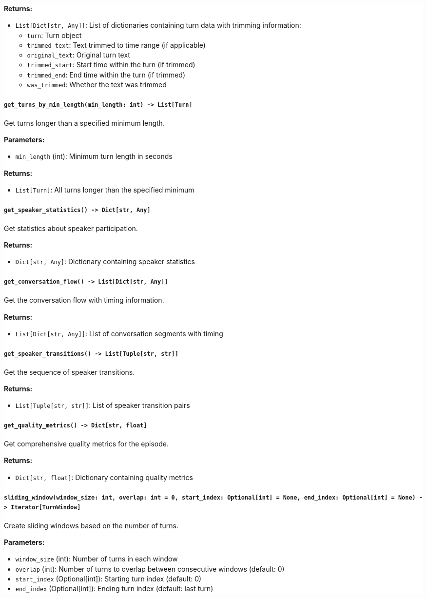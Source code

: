 **Returns:**
- `List[Dict[str, Any]]`: List of dictionaries containing turn data with trimming information:
  - `turn`: Turn object
  - `trimmed_text`: Text trimmed to time range (if applicable)
  - `original_text`: Original turn text
  - `trimmed_start`: Start time within the turn (if trimmed)
  - `trimmed_end`: End time within the turn (if trimmed)
  - `was_trimmed`: Whether the text was trimmed

#### `get_turns_by_min_length(min_length: int) -> List[Turn]`

Get turns longer than a specified minimum length.

**Parameters:**
- `min_length` (int): Minimum turn length in seconds

**Returns:**
- `List[Turn]`: All turns longer than the specified minimum

#### `get_speaker_statistics() -> Dict[str, Any]`

Get statistics about speaker participation.

**Returns:**
- `Dict[str, Any]`: Dictionary containing speaker statistics

#### `get_conversation_flow() -> List[Dict[str, Any]]`

Get the conversation flow with timing information.

**Returns:**
- `List[Dict[str, Any]]`: List of conversation segments with timing

#### `get_speaker_transitions() -> List[Tuple[str, str]]`

Get the sequence of speaker transitions.

**Returns:**
- `List[Tuple[str, str]]`: List of speaker transition pairs

#### `get_quality_metrics() -> Dict[str, float]`

Get comprehensive quality metrics for the episode.

**Returns:**
- `Dict[str, float]`: Dictionary containing quality metrics

#### `sliding_window(window_size: int, overlap: int = 0, start_index: Optional[int] = None, end_index: Optional[int] = None) -> Iterator[TurnWindow]`

Create sliding windows based on the number of turns.

**Parameters:**
- `window_size` (int): Number of turns in each window
- `overlap` (int): Number of turns to overlap between consecutive windows (default: 0)
- `start_index` (Optional[int]): Starting turn index (default: 0)
- `end_index` (Optional[int]): Ending turn index (default: last turn)
